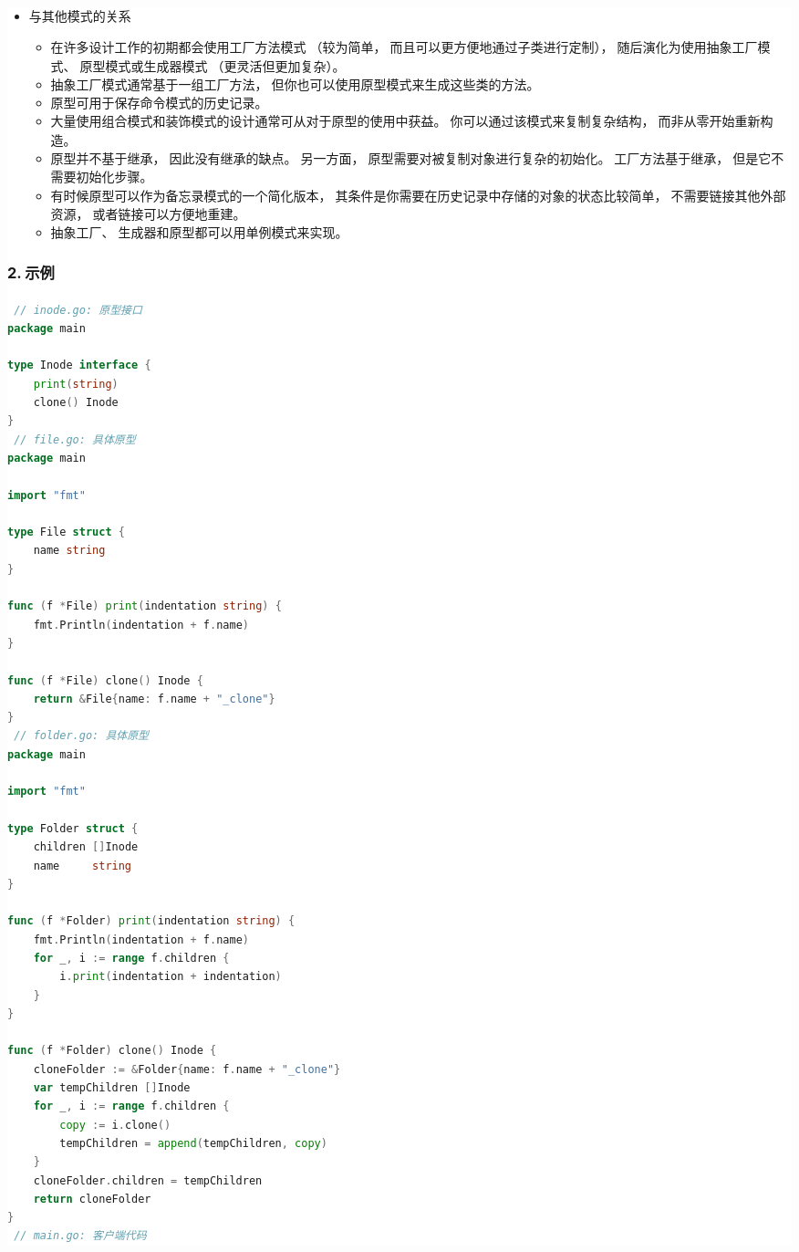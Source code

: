 - 与其他模式的关系

  - 在许多设计工作的初期都会使用工厂方法模式 （较为简单， 而且可以更方便地通过子类进行定制）， 随后演化为使用抽象工厂模式、 原型模式或生成器模式 （更灵活但更加复杂）。
  - 抽象工厂模式通常基于一组工厂方法， 但你也可以使用原型模式来生成这些类的方法。
  - 原型可用于保存命令模式的历史记录。
  - 大量使用组合模式和装饰模式的设计通常可从对于原型的使用中获益。 你可以通过该模式来复制复杂结构， 而非从零开始重新构造。
  - 原型并不基于继承， 因此没有继承的缺点。 另一方面， 原型需要对被复制对象进行复杂的初始化。 工厂方法基于继承， 但是它不需要初始化步骤。
  - 有时候原型可以作为备忘录模式的一个简化版本， 其条件是你需要在历史记录中存储的对象的状态比较简单， 不需要链接其他外部资源， 或者链接可以方便地重建。
  - 抽象工厂、 生成器和原型都可以用单例模式来实现。

### 2. 示例

```go
 // inode.go: 原型接口
package main

type Inode interface {
    print(string)
    clone() Inode
}
 // file.go: 具体原型
package main

import "fmt"

type File struct {
    name string
}

func (f *File) print(indentation string) {
    fmt.Println(indentation + f.name)
}

func (f *File) clone() Inode {
    return &File{name: f.name + "_clone"}
}
 // folder.go: 具体原型
package main

import "fmt"

type Folder struct {
    children []Inode
    name     string
}

func (f *Folder) print(indentation string) {
    fmt.Println(indentation + f.name)
    for _, i := range f.children {
        i.print(indentation + indentation)
    }
}

func (f *Folder) clone() Inode {
    cloneFolder := &Folder{name: f.name + "_clone"}
    var tempChildren []Inode
    for _, i := range f.children {
        copy := i.clone()
        tempChildren = append(tempChildren, copy)
    }
    cloneFolder.children = tempChildren
    return cloneFolder
}
 // main.go: 客户端代码
```